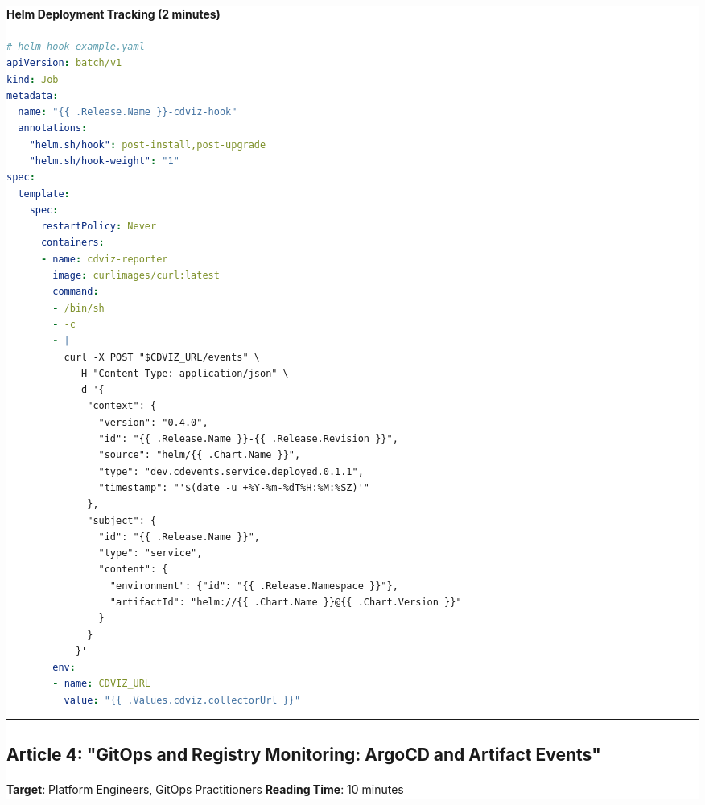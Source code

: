 #### Helm Deployment Tracking (2 minutes)
```yaml
# helm-hook-example.yaml
apiVersion: batch/v1
kind: Job
metadata:
  name: "{{ .Release.Name }}-cdviz-hook"
  annotations:
    "helm.sh/hook": post-install,post-upgrade
    "helm.sh/hook-weight": "1"
spec:
  template:
    spec:
      restartPolicy: Never
      containers:
      - name: cdviz-reporter
        image: curlimages/curl:latest
        command:
        - /bin/sh
        - -c
        - |
          curl -X POST "$CDVIZ_URL/events" \
            -H "Content-Type: application/json" \
            -d '{
              "context": {
                "version": "0.4.0",
                "id": "{{ .Release.Name }}-{{ .Release.Revision }}",
                "source": "helm/{{ .Chart.Name }}",
                "type": "dev.cdevents.service.deployed.0.1.1",
                "timestamp": "'$(date -u +%Y-%m-%dT%H:%M:%SZ)'"
              },
              "subject": {
                "id": "{{ .Release.Name }}",
                "type": "service",
                "content": {
                  "environment": {"id": "{{ .Release.Namespace }}"},
                  "artifactId": "helm://{{ .Chart.Name }}@{{ .Chart.Version }}"
                }
              }
            }'
        env:
        - name: CDVIZ_URL
          value: "{{ .Values.cdviz.collectorUrl }}"
```

---

## Article 4: "GitOps and Registry Monitoring: ArgoCD and Artifact Events"
**Target**: Platform Engineers, GitOps Practitioners
**Reading Time**: 10 minutes
